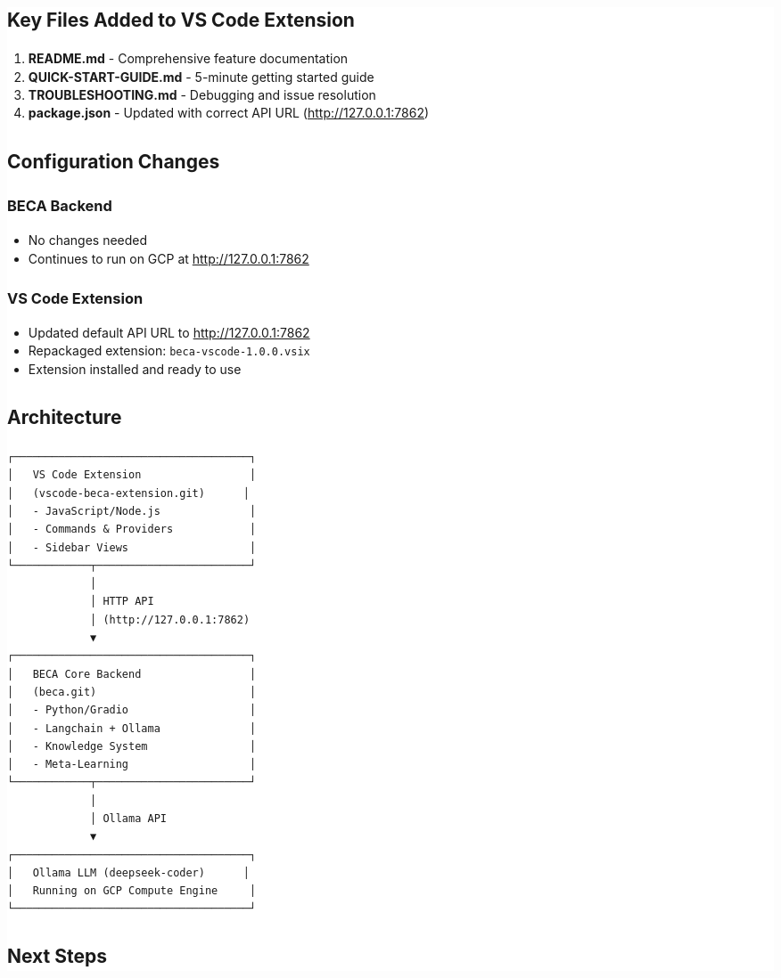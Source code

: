 ## Key Files Added to VS Code Extension

1. **README.md** - Comprehensive feature documentation
2. **QUICK-START-GUIDE.md** - 5-minute getting started guide
3. **TROUBLESHOOTING.md** - Debugging and issue resolution
4. **package.json** - Updated with correct API URL (http://127.0.0.1:7862)

## Configuration Changes

### BECA Backend
- No changes needed
- Continues to run on GCP at http://127.0.0.1:7862

### VS Code Extension
- Updated default API URL to http://127.0.0.1:7862
- Repackaged extension: `beca-vscode-1.0.0.vsix`
- Extension installed and ready to use

## Architecture

```
┌─────────────────────────────────────┐
│   VS Code Extension                 │
│   (vscode-beca-extension.git)      │
│   - JavaScript/Node.js              │
│   - Commands & Providers            │
│   - Sidebar Views                   │
└────────────┬────────────────────────┘
             │
             │ HTTP API
             │ (http://127.0.0.1:7862)
             ▼
┌─────────────────────────────────────┐
│   BECA Core Backend                 │
│   (beca.git)                        │
│   - Python/Gradio                   │
│   - Langchain + Ollama              │
│   - Knowledge System                │
│   - Meta-Learning                   │
└────────────┬────────────────────────┘
             │
             │ Ollama API
             ▼
┌─────────────────────────────────────┐
│   Ollama LLM (deepseek-coder)      │
│   Running on GCP Compute Engine     │
└─────────────────────────────────────┘
```

## Next Steps
